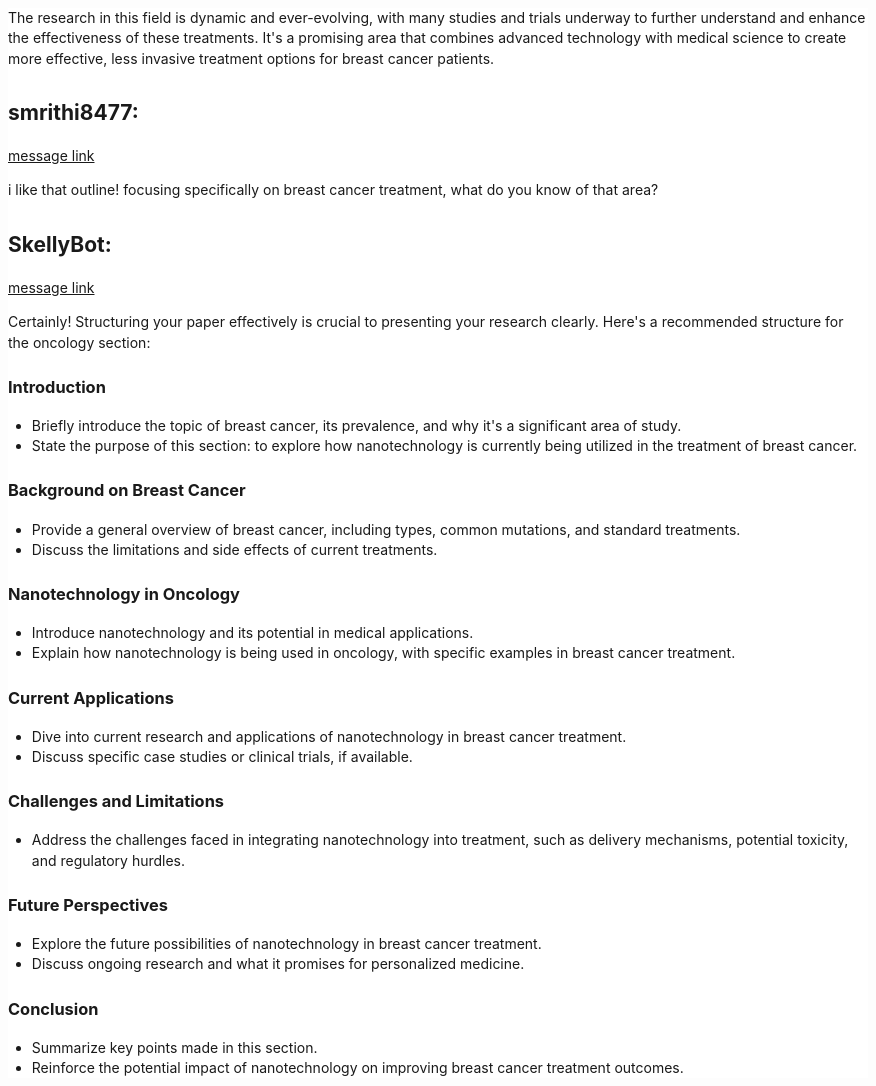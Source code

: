 The research in this field is dynamic and ever-evolving, with many studies and trials underway to further understand and enhance the effectiveness of these treatments. It's a promising area that combines advanced technology with medical science to create more effective, less invasive treatment options for breast cancer patients.

## **smrithi8477**:

 [message link](https://discord.com/channels/1194766712680222800/1213394740855316502/1213394910464581662) 

 i like that outline! focusing specifically on breast cancer treatment, what do you know of that area?

## **SkellyBot**:

 [message link](https://discord.com/channels/1194766712680222800/1213394740855316502/1213394748438483004) 

 Certainly! Structuring your paper effectively is crucial to presenting your research clearly. Here's a recommended structure for the oncology section:

### Introduction
- Briefly introduce the topic of breast cancer, its prevalence, and why it's a significant area of study.
- State the purpose of this section: to explore how nanotechnology is currently being utilized in the treatment of breast cancer.

### Background on Breast Cancer
- Provide a general overview of breast cancer, including types, common mutations, and standard treatments.
- Discuss the limitations and side effects of current treatments.

### Nanotechnology in Oncology
- Introduce nanotechnology and its potential in medical applications.
- Explain how nanotechnology is being used in oncology, with specific examples in breast cancer treatment.

### Current Applications
- Dive into current research and applications of nanotechnology in breast cancer treatment.
- Discuss specific case studies or clinical trials, if available.

### Challenges and Limitations
- Address the challenges faced in integrating nanotechnology into treatment, such as delivery mechanisms, potential toxicity, and regulatory hurdles.

### Future Perspectives
- Explore the future possibilities of nanotechnology in breast cancer treatment.
- Discuss ongoing research and what it promises for personalized medicine.

### Conclusion
- Summarize key points made in this section.
- Reinforce the potential impact of nanotechnology on improving breast cancer treatment outcomes.
